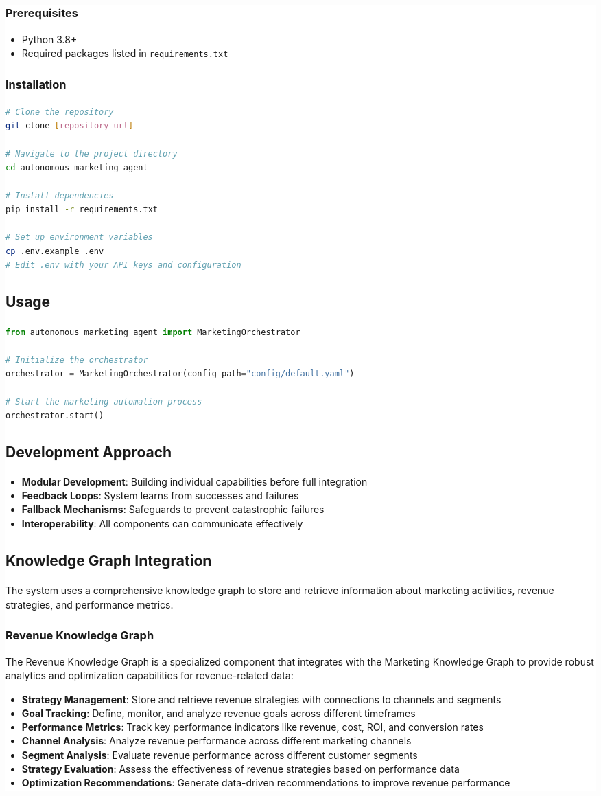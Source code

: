 ### Prerequisites

- Python 3.8+
- Required packages listed in `requirements.txt`

### Installation

```bash
# Clone the repository
git clone [repository-url]

# Navigate to the project directory
cd autonomous-marketing-agent

# Install dependencies
pip install -r requirements.txt

# Set up environment variables
cp .env.example .env
# Edit .env with your API keys and configuration
```

## Usage

```python
from autonomous_marketing_agent import MarketingOrchestrator

# Initialize the orchestrator
orchestrator = MarketingOrchestrator(config_path="config/default.yaml")

# Start the marketing automation process
orchestrator.start()
```

## Development Approach

- **Modular Development**: Building individual capabilities before full integration
- **Feedback Loops**: System learns from successes and failures
- **Fallback Mechanisms**: Safeguards to prevent catastrophic failures
- **Interoperability**: All components can communicate effectively

## Knowledge Graph Integration

The system uses a comprehensive knowledge graph to store and retrieve information about marketing activities, revenue strategies, and performance metrics.

### Revenue Knowledge Graph

The Revenue Knowledge Graph is a specialized component that integrates with the Marketing Knowledge Graph to provide robust analytics and optimization capabilities for revenue-related data:

- **Strategy Management**: Store and retrieve revenue strategies with connections to channels and segments
- **Goal Tracking**: Define, monitor, and analyze revenue goals across different timeframes
- **Performance Metrics**: Track key performance indicators like revenue, cost, ROI, and conversion rates
- **Channel Analysis**: Analyze revenue performance across different marketing channels
- **Segment Analysis**: Evaluate revenue performance across different customer segments
- **Strategy Evaluation**: Assess the effectiveness of revenue strategies based on performance data
- **Optimization Recommendations**: Generate data-driven recommendations to improve revenue performance
